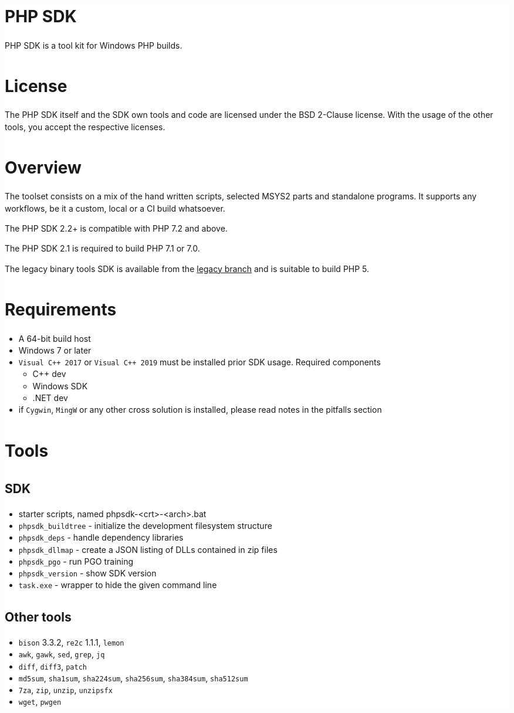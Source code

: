 PHP SDK
=======

PHP SDK is a tool kit for Windows PHP builds.

License
=======

The PHP SDK itself and the SDK own tools and code are licensed under the BSD 2-Clause license. With the usage of the other tools, you accept the respective licenses.

Overview
========

The toolset consists on a mix of the hand written scripts, selected MSYS2 parts and standalone programs. It supports any workflows, be it a custom, local or a CI build whatsoever.

The PHP SDK 2.2+ is compatible with PHP 7.2 and above.

The PHP SDK 2.1 is required to build PHP 7.1 or 7.0.

The legacy binary tools SDK is available from the [legacy branch](https://github.com/Microsoft/php-sdk-binary-tools/tree/legacy) and is suitable to build PHP 5.

Requirements
============

-   A 64-bit build host
-   Windows 7 or later
-   `Visual C++ 2017` or `Visual C++ 2019` must be installed prior SDK usage. Required components
    -   C++ dev
    -   Windows SDK
    -   .NET dev
-   if `Cygwin`, `MingW` or any other cross solution is installed, please read notes in the pitfalls section

Tools
=====

SDK
---

-   starter scripts, named phpsdk-&lt;crt&gt;-&lt;arch&gt;.bat
-   `phpsdk_buildtree` - initialize the development filesystem structure
-   `phpsdk_deps` - handle dependency libraries
-   `phpsdk_dllmap` - create a JSON listing of DLLs contained in zip files
-   `phpsdk_pgo` - run PGO training
-   `phpsdk_version` - show SDK version
-   `task.exe` - wrapper to hide the given command line

Other tools
-----------

-   `bison` 3.3.2, `re2c` 1.1.1, `lemon`
-   `awk`, `gawk`, `sed`, `grep`, `jq`
-   `diff`, `diff3`, `patch`
-   `md5sum`, `sha1sum`, `sha224sum`, `sha256sum`, `sha384sum`, `sha512sum`
-   `7za`, `zip`, `unzip`, `unzipsfx`
-   `wget`, `pwgen`

